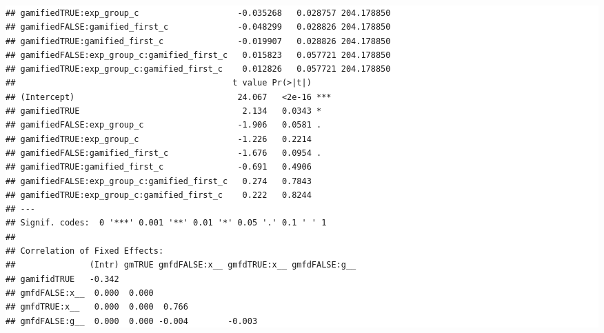     ## gamifiedTRUE:exp_group_c                    -0.035268   0.028757 204.178850
    ## gamifiedFALSE:gamified_first_c              -0.048299   0.028826 204.178850
    ## gamifiedTRUE:gamified_first_c               -0.019907   0.028826 204.178850
    ## gamifiedFALSE:exp_group_c:gamified_first_c   0.015823   0.057721 204.178850
    ## gamifiedTRUE:exp_group_c:gamified_first_c    0.012826   0.057721 204.178850
    ##                                            t value Pr(>|t|)    
    ## (Intercept)                                 24.067   <2e-16 ***
    ## gamifiedTRUE                                 2.134   0.0343 *  
    ## gamifiedFALSE:exp_group_c                   -1.906   0.0581 .  
    ## gamifiedTRUE:exp_group_c                    -1.226   0.2214    
    ## gamifiedFALSE:gamified_first_c              -1.676   0.0954 .  
    ## gamifiedTRUE:gamified_first_c               -0.691   0.4906    
    ## gamifiedFALSE:exp_group_c:gamified_first_c   0.274   0.7843    
    ## gamifiedTRUE:exp_group_c:gamified_first_c    0.222   0.8244    
    ## ---
    ## Signif. codes:  0 '***' 0.001 '**' 0.01 '*' 0.05 '.' 0.1 ' ' 1
    ## 
    ## Correlation of Fixed Effects:
    ##               (Intr) gmTRUE gmfdFALSE:x__ gmfdTRUE:x__ gmfdFALSE:g__
    ## gamifidTRUE   -0.342                                                
    ## gmfdFALSE:x__  0.000  0.000                                         
    ## gmfdTRUE:x__   0.000  0.000  0.766                                  
    ## gmfdFALSE:g__  0.000  0.000 -0.004        -0.003                    